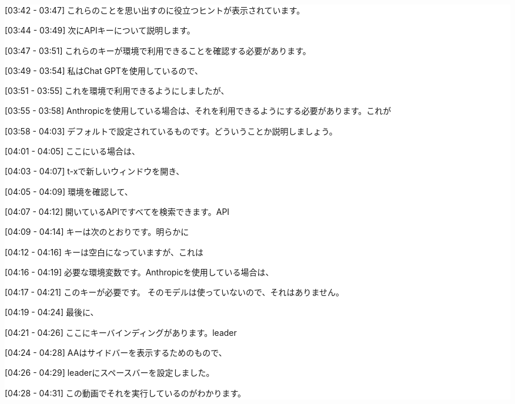 [03:42 - 03:47]
これらのことを思い出すのに役立つヒントが表示されています。

[03:44 - 03:49]
次にAPIキーについて説明します。

[03:47 - 03:51]
これらのキーが環境で利用できることを確認する必要があります。

[03:49 - 03:54]
私はChat GPTを使用しているので、

[03:51 - 03:55]
これを環境で利用できるようにしましたが、

[03:55 - 03:58]
Anthropicを使用している場合は、それを利用できるようにする必要があります。これが

[03:58 - 04:03]
デフォルトで設定されているものです。どういうことか説明しましょう。

[04:01 - 04:05]
ここにいる場合は、

[04:03 - 04:07]
t-xで新しいウィンドウを開き、

[04:05 - 04:09]
環境を確認して、

[04:07 - 04:12]
開いているAPIですべてを検索できます。API

[04:09 - 04:14]
キーは次のとおりです。明らかに

[04:12 - 04:16]
キーは空白になっていますが、これは

[04:16 - 04:19]
必要な環境変数です。Anthropicを使用している場合は、

[04:17 - 04:21]
このキーが必要です。 そのモデルは使っていないので、それはありません。

[04:19 - 04:24]
最後に、

[04:21 - 04:26]
ここにキーバインディングがあります。leader

[04:24 - 04:28]
AAはサイドバーを表示するためのもので、

[04:26 - 04:29]
leaderにスペースバーを設定しました。

[04:28 - 04:31]
この動画でそれを実行しているのがわかります。
